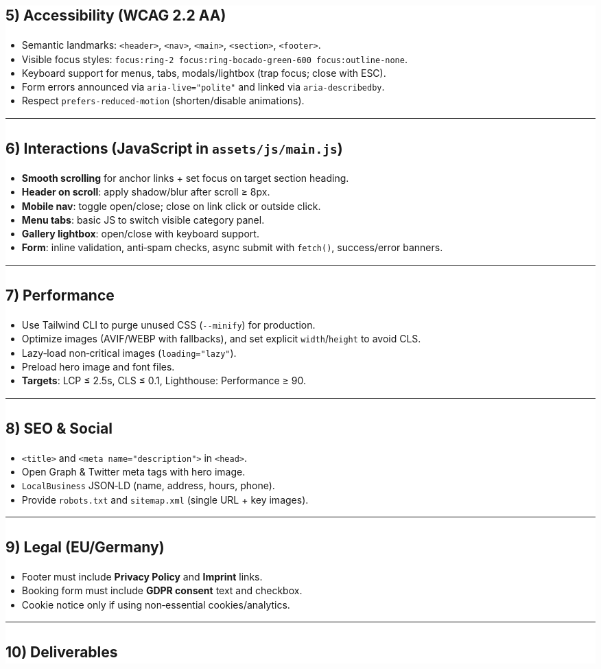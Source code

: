 
## 5) Accessibility (WCAG 2.2 AA)

- Semantic landmarks: `<header>`, `<nav>`, `<main>`, `<section>`, `<footer>`.
- Visible focus styles: `focus:ring-2 focus:ring-bocado-green-600 focus:outline-none`.
- Keyboard support for menus, tabs, modals/lightbox (trap focus; close with ESC).
- Form errors announced via `aria-live="polite"` and linked via `aria-describedby`.
- Respect `prefers-reduced-motion` (shorten/disable animations).

---

## 6) Interactions (JavaScript in `assets/js/main.js`)

- **Smooth scrolling** for anchor links + set focus on target section heading.
- **Header on scroll**: apply shadow/blur after scroll ≥ 8px.
- **Mobile nav**: toggle open/close; close on link click or outside click.
- **Menu tabs**: basic JS to switch visible category panel.
- **Gallery lightbox**: open/close with keyboard support.
- **Form**: inline validation, anti‑spam checks, async submit with `fetch()`, success/error banners.

---

## 7) Performance

- Use Tailwind CLI to purge unused CSS (`--minify`) for production.
- Optimize images (AVIF/WEBP with fallbacks), and set explicit `width`/`height` to avoid CLS.
- Lazy‑load non‑critical images (`loading="lazy"`).
- Preload hero image and font files.
- **Targets**: LCP ≤ 2.5s, CLS ≤ 0.1, Lighthouse: Performance ≥ 90.

---

## 8) SEO & Social

- `<title>` and `<meta name="description">` in `<head>`.
- Open Graph & Twitter meta tags with hero image.
- `LocalBusiness` JSON‑LD (name, address, hours, phone).
- Provide `robots.txt` and `sitemap.xml` (single URL + key images).

---

## 9) Legal (EU/Germany)

- Footer must include **Privacy Policy** and **Imprint** links.
- Booking form must include **GDPR consent** text and checkbox.
- Cookie notice only if using non‑essential cookies/analytics.

---

## 10) Deliverables
